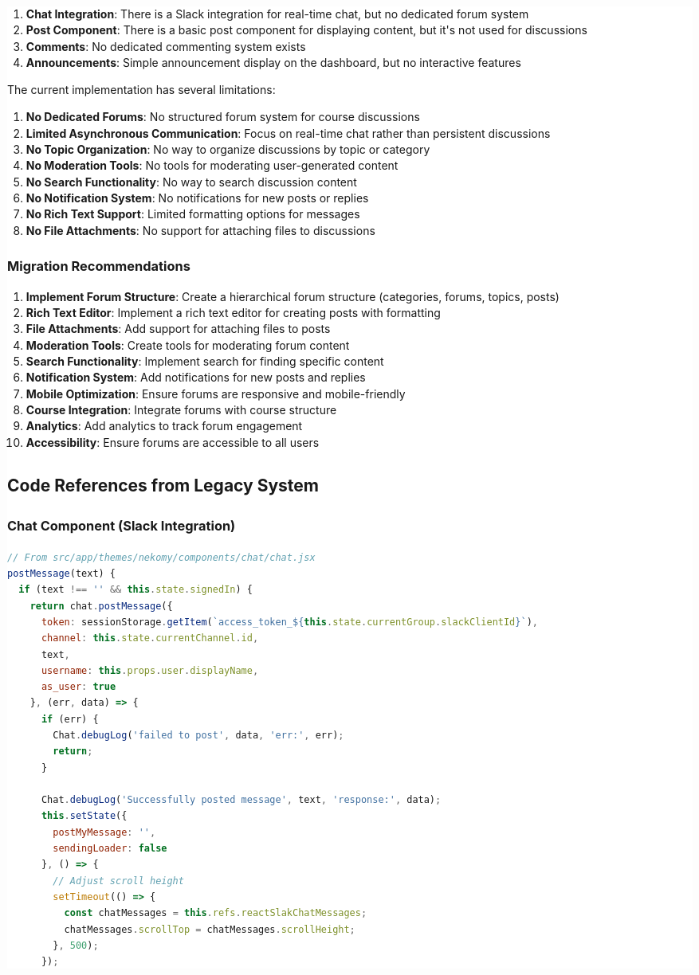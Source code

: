 1. **Chat Integration**: There is a Slack integration for real-time chat, but no dedicated forum system
2. **Post Component**: There is a basic post component for displaying content, but it's not used for discussions
3. **Comments**: No dedicated commenting system exists
4. **Announcements**: Simple announcement display on the dashboard, but no interactive features

The current implementation has several limitations:

1. **No Dedicated Forums**: No structured forum system for course discussions
2. **Limited Asynchronous Communication**: Focus on real-time chat rather than persistent discussions
3. **No Topic Organization**: No way to organize discussions by topic or category
4. **No Moderation Tools**: No tools for moderating user-generated content
5. **No Search Functionality**: No way to search discussion content
6. **No Notification System**: No notifications for new posts or replies
7. **No Rich Text Support**: Limited formatting options for messages
8. **No File Attachments**: No support for attaching files to discussions

### Migration Recommendations

1. **Implement Forum Structure**: Create a hierarchical forum structure (categories, forums, topics, posts)
2. **Rich Text Editor**: Implement a rich text editor for creating posts with formatting
3. **File Attachments**: Add support for attaching files to posts
4. **Moderation Tools**: Create tools for moderating forum content
5. **Search Functionality**: Implement search for finding specific content
6. **Notification System**: Add notifications for new posts and replies
7. **Mobile Optimization**: Ensure forums are responsive and mobile-friendly
8. **Course Integration**: Integrate forums with course structure
9. **Analytics**: Add analytics to track forum engagement
10. **Accessibility**: Ensure forums are accessible to all users

## Code References from Legacy System

### Chat Component (Slack Integration)

```javascript
// From src/app/themes/nekomy/components/chat/chat.jsx
postMessage(text) {
  if (text !== '' && this.state.signedIn) {
    return chat.postMessage({
      token: sessionStorage.getItem(`access_token_${this.state.currentGroup.slackClientId}`),
      channel: this.state.currentChannel.id,
      text,
      username: this.props.user.displayName,
      as_user: true
    }, (err, data) => {
      if (err) {
        Chat.debugLog('failed to post', data, 'err:', err);
        return;
      }

      Chat.debugLog('Successfully posted message', text, 'response:', data);
      this.setState({
        postMyMessage: '',
        sendingLoader: false
      }, () => {
        // Adjust scroll height
        setTimeout(() => {
          const chatMessages = this.refs.reactSlakChatMessages;
          chatMessages.scrollTop = chatMessages.scrollHeight;
        }, 500);
      });
```